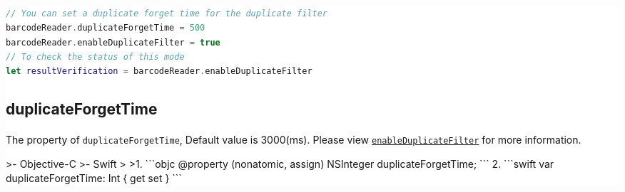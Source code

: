 ```swift
// You can set a duplicate forget time for the duplicate filter
barcodeReader.duplicateForgetTime = 500
barcodeReader.enableDuplicateFilter = true
// To check the status of this mode
let resultVerification = barcodeReader.enableDuplicateFilter
```

## duplicateForgetTime

The property of `duplicateForgetTime`, Default value is 3000(ms). Please view [`enableDuplicateFilter`](#enableduplicatefilter) for more information.

<div class="sample-code-prefix"></div>
>- Objective-C
>- Swift
>
>1. 
```objc
@property (nonatomic, assign) NSInteger duplicateForgetTime;
```
2. 
```swift
var duplicateForgetTime: Int { get set }
```
